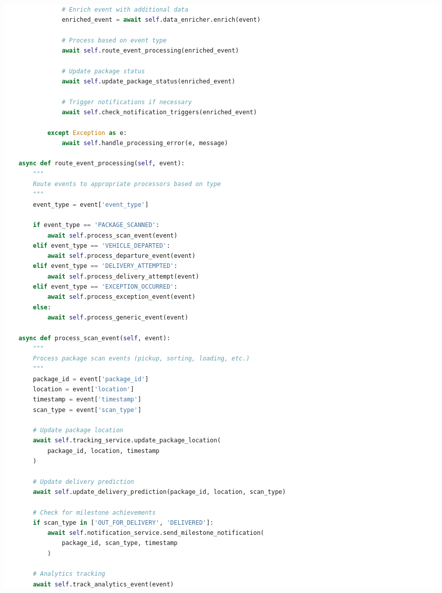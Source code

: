 ```python
                # Enrich event with additional data
                enriched_event = await self.data_enricher.enrich(event)
                
                # Process based on event type
                await self.route_event_processing(enriched_event)
                
                # Update package status
                await self.update_package_status(enriched_event)
                
                # Trigger notifications if necessary
                await self.check_notification_triggers(enriched_event)
                
            except Exception as e:
                await self.handle_processing_error(e, message)
    
    async def route_event_processing(self, event):
        """
        Route events to appropriate processors based on type
        """
        event_type = event['event_type']
        
        if event_type == 'PACKAGE_SCANNED':
            await self.process_scan_event(event)
        elif event_type == 'VEHICLE_DEPARTED':
            await self.process_departure_event(event)
        elif event_type == 'DELIVERY_ATTEMPTED':
            await self.process_delivery_attempt(event)
        elif event_type == 'EXCEPTION_OCCURRED':
            await self.process_exception_event(event)
        else:
            await self.process_generic_event(event)
    
    async def process_scan_event(self, event):
        """
        Process package scan events (pickup, sorting, loading, etc.)
        """
        package_id = event['package_id']
        location = event['location']
        timestamp = event['timestamp']
        scan_type = event['scan_type']
        
        # Update package location
        await self.tracking_service.update_package_location(
            package_id, location, timestamp
        )
        
        # Update delivery prediction
        await self.update_delivery_prediction(package_id, location, scan_type)
        
        # Check for milestone achievements
        if scan_type in ['OUT_FOR_DELIVERY', 'DELIVERED']:
            await self.notification_service.send_milestone_notification(
                package_id, scan_type, timestamp
            )
        
        # Analytics tracking
        await self.track_analytics_event(event)
```
